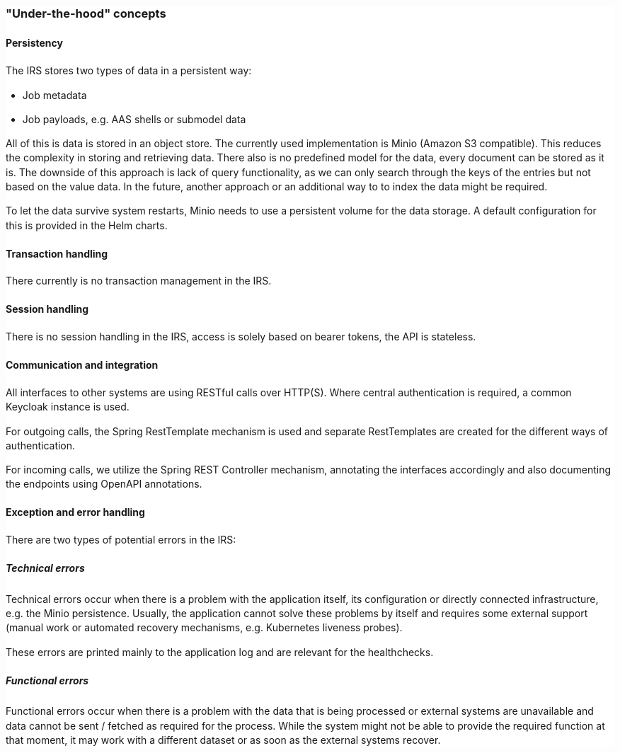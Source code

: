 ### "Under-the-hood" concepts

#### Persistency

The IRS stores two types of data in a persistent way:

-   Job metadata

-   Job payloads, e.g. AAS shells or submodel data

All of this is data is stored in an object store. The currently used implementation is Minio (Amazon S3 compatible).
This reduces the complexity in storing and retrieving data. There also is no predefined model for the data, every document can be stored as it is.
The downside of this approach is lack of query functionality, as we can only search through the keys of the entries but not based on the value data.
In the future, another approach or an additional way to to index the data might be required.

To let the data survive system restarts, Minio needs to use a persistent volume for the data storage. A default configuration for this is provided in the Helm charts.

#### Transaction handling

There currently is no transaction management in the IRS.

#### Session handling

There is no session handling in the IRS, access is solely based on bearer tokens, the API is stateless.

#### Communication and integration

All interfaces to other systems are using RESTful calls over HTTP(S). Where central authentication is required, a common Keycloak instance is used.

For outgoing calls, the Spring RestTemplate mechanism is used and separate RestTemplates are created for the different ways of authentication.

For incoming calls, we utilize the Spring REST Controller mechanism, annotating the interfaces accordingly and also documenting the endpoints using OpenAPI annotations.

#### Exception and error handling

There are two types of potential errors in the IRS:

##### Technical errors

Technical errors occur when there is a problem with the application itself, its configuration or directly connected infrastructure, e.g. the Minio persistence. Usually, the application cannot solve these problems by itself and requires some external support (manual work or automated recovery mechanisms, e.g. Kubernetes liveness probes).

These errors are printed mainly to the application log and are relevant for the healthchecks.

##### Functional errors

Functional errors occur when there is a problem with the data that is being processed or external systems are unavailable and data cannot be sent / fetched as required for the process. While the system might not be able to provide the required function at that moment, it may work with a different dataset or as soon as the external systems recover.
